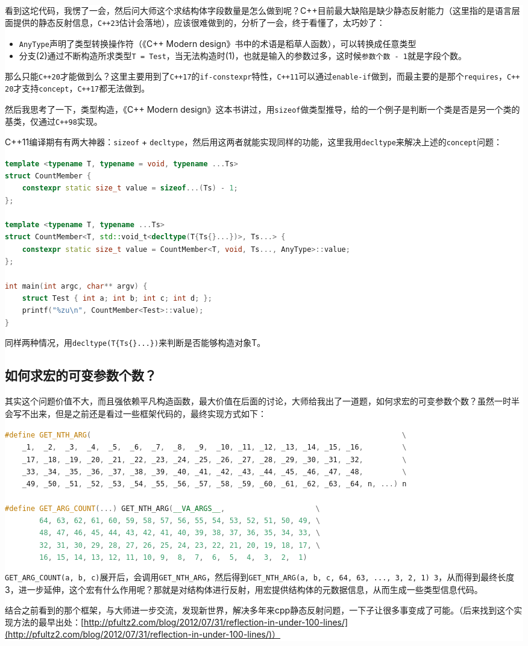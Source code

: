 
看到这坨代码，我愣了一会，然后问大师这个求结构体字段数量是怎么做到呢？C++目前最大缺陷是缺少静态反射能力（这里指的是语言层面提供的静态反射信息，`C++23`估计会落地），应该很难做到的，分析了一会，终于看懂了，太巧妙了：

- `AnyType`声明了类型转换操作符（《C++ Modern design》书中的术语是稻草人函数），可以转换成任意类型
- 分支(2)通过不断构造所求类型`T = Test`，当无法构造时(1)，也就是输入的参数过多，这时候`参数个数 - 1`就是字段个数。

那么只能`C++20`才能做到么？这里主要用到了`C++17`的`if-constexpr`特性，`C++11`可以通过`enable-if`做到，而最主要的是那个`requires`，`C++20`才支持`concept`，`C++17`都无法做到。

然后我思考了一下，类型构造，《C++ Modern design》这本书讲过，用`sizeof`做类型推导，给的一个例子是判断一个类是否是另一个类的基类，仅通过`C++98`实现。

C++11编译期有有两大神器：`sizeof` + `decltype`，然后用这两者就能实现同样的功能，这里我用`decltype`来解决上述的`concept`问题：

```cpp
template <typename T, typename = void, typename ...Ts>
struct CountMember {
    constexpr static size_t value = sizeof...(Ts) - 1;
};

template <typename T, typename ...Ts>
struct CountMember<T, std::void_t<decltype(T{Ts{}...})>, Ts...> {
    constexpr static size_t value = CountMember<T, void, Ts..., AnyType>::value;
};

int main(int argc, char** argv) {
    struct Test { int a; int b; int c; int d; };
    printf("%zu\n", CountMember<Test>::value);
}
```

同样两种情况，用`decltype(T{Ts{}...})`来判断是否能够构造对象T。

## 如何求宏的可变参数个数？
其实这个问题价值不大，而且强依赖平凡构造函数，最大价值在后面的讨论，大师给我出了一道题，如何求宏的可变参数个数？虽然一时半会写不出来，但是之前还是看过一些框架代码的，最终实现方式如下：

```cpp
#define GET_NTH_ARG(                                                                        \
    _1,  _2,  _3,  _4,  _5,  _6,  _7,  _8,  _9,  _10, _11, _12, _13, _14, _15, _16,         \
    _17, _18, _19, _20, _21, _22, _23, _24, _25, _26, _27, _28, _29, _30, _31, _32,         \
    _33, _34, _35, _36, _37, _38, _39, _40, _41, _42, _43, _44, _45, _46, _47, _48,         \
    _49, _50, _51, _52, _53, _54, _55, _56, _57, _58, _59, _60, _61, _62, _63, _64, n, ...) n

#define GET_ARG_COUNT(...) GET_NTH_ARG(__VA_ARGS__,                     \
        64, 63, 62, 61, 60, 59, 58, 57, 56, 55, 54, 53, 52, 51, 50, 49, \
        48, 47, 46, 45, 44, 43, 42, 41, 40, 39, 38, 37, 36, 35, 34, 33, \
        32, 31, 30, 29, 28, 27, 26, 25, 24, 23, 22, 21, 20, 19, 18, 17, \
        16, 15, 14, 13, 12, 11, 10, 9,  8,  7,  6,  5,  4,  3,  2,  1)
```

`GET_ARG_COUNT(a, b, c)`展开后，会调用`GET_NTH_ARG`，然后得到`GET_NTH_ARG(a, b, c, 64, 63, ..., 3, 2, 1) 3`，从而得到最终长度3，进一步延伸，这个宏有什么作用呢？那就是对结构体进行反射，用宏提供结构体的元数据信息，从而生成一些类型信息代码。

结合之前看到的那个框架，与大师进一步交流，发现新世界，解决多年来cpp静态反射问题，一下子让很多事变成了可能。（后来找到这个实现方法的最早出处：[http://pfultz2.com/blog/2012/07/31/reflection-in-under-100-lines/](http://pfultz2.com/blog/2012/07/31/reflection-in-under-100-lines/)）
